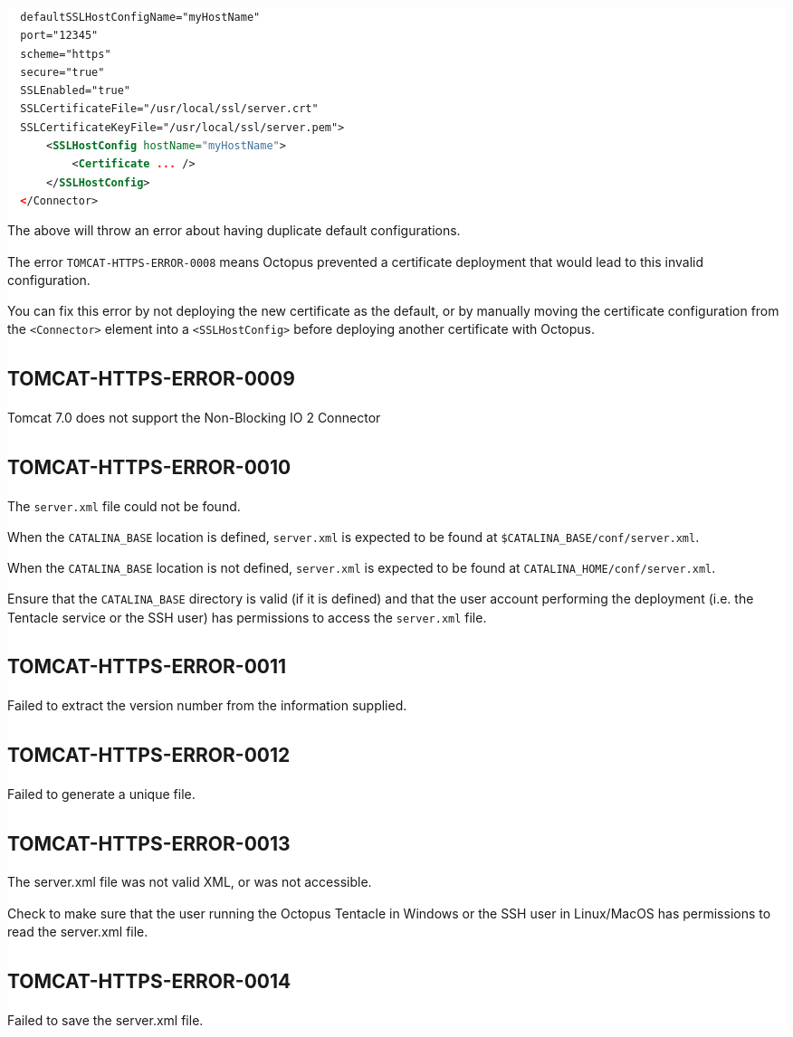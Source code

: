 ```xml
  defaultSSLHostConfigName="myHostName"
  port="12345"
  scheme="https"
  secure="true"
  SSLEnabled="true"
  SSLCertificateFile="/usr/local/ssl/server.crt"
  SSLCertificateKeyFile="/usr/local/ssl/server.pem">
      <SSLHostConfig hostName="myHostName">
          <Certificate ... />
      </SSLHostConfig>
  </Connector>
```
The above will throw an error about having duplicate default configurations.

The error `TOMCAT-HTTPS-ERROR-0008` means Octopus prevented a certificate deployment that would lead to this invalid configuration.

You can fix this error by not deploying the new certificate as the default, or by manually moving the certificate configuration from the `<Connector>` element into a `<SSLHostConfig>` before deploying another certificate with Octopus.

## TOMCAT-HTTPS-ERROR-0009
Tomcat 7.0 does not support the Non-Blocking IO 2 Connector

## TOMCAT-HTTPS-ERROR-0010
The `server.xml` file could not be found.

When the `CATALINA_BASE` location is defined, `server.xml` is expected to be found at `$CATALINA_BASE/conf/server.xml`.

When the `CATALINA_BASE` location is not defined, `server.xml` is expected to be found at `CATALINA_HOME/conf/server.xml`.

Ensure that the `CATALINA_BASE` directory is valid (if it is defined) and that the user account performing the deployment (i.e. the Tentacle service or the SSH user) has permissions to access the `server.xml` file.

## TOMCAT-HTTPS-ERROR-0011
Failed to extract the version number from the information supplied.

## TOMCAT-HTTPS-ERROR-0012
Failed to generate a unique file.

## TOMCAT-HTTPS-ERROR-0013
The server.xml file was not valid XML, or was not accessible.

Check to make sure that the user running the Octopus Tentacle in Windows or the SSH user in Linux/MacOS has permissions to read the server.xml file.

## TOMCAT-HTTPS-ERROR-0014
Failed to save the server.xml file.
